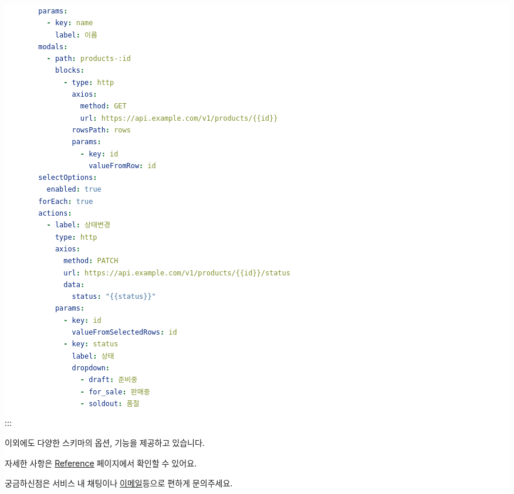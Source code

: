 ```yaml [http]
        params:
          - key: name
            label: 이름
        modals:
          - path: products-:id
            blocks:
              - type: http
                axios:
                  method: GET
                  url: https://api.example.com/v1/products/{{id}}
                rowsPath: rows
                params:
                  - key: id
                    valueFromRow: id
        selectOptions:
          enabled: true
        forEach: true
        actions:
          - label: 상태변경
            type: http
            axios:
              method: PATCH
              url: https://api.example.com/v1/products/{{id}}/status
              data:
                status: "{{status}}"
            params:
              - key: id
                valueFromSelectedRows: id
              - key: status
                label: 상태
                dropdown:
                  - draft: 준비중
                  - for_sale: 판매중
                  - soldout: 품절
```

:::

이외에도 다양한 스키마의 옵션, 기능을 제공하고 있습니다.

자세한 사항은 [Reference](https://docs.selectfromuser.com/layout) 페이지에서 확인할 수 있어요.

궁금하신점은 서비스 내 채팅이나 [이메일](mailto:support@selectfromuser.com)등으로 편하게 문의주세요.